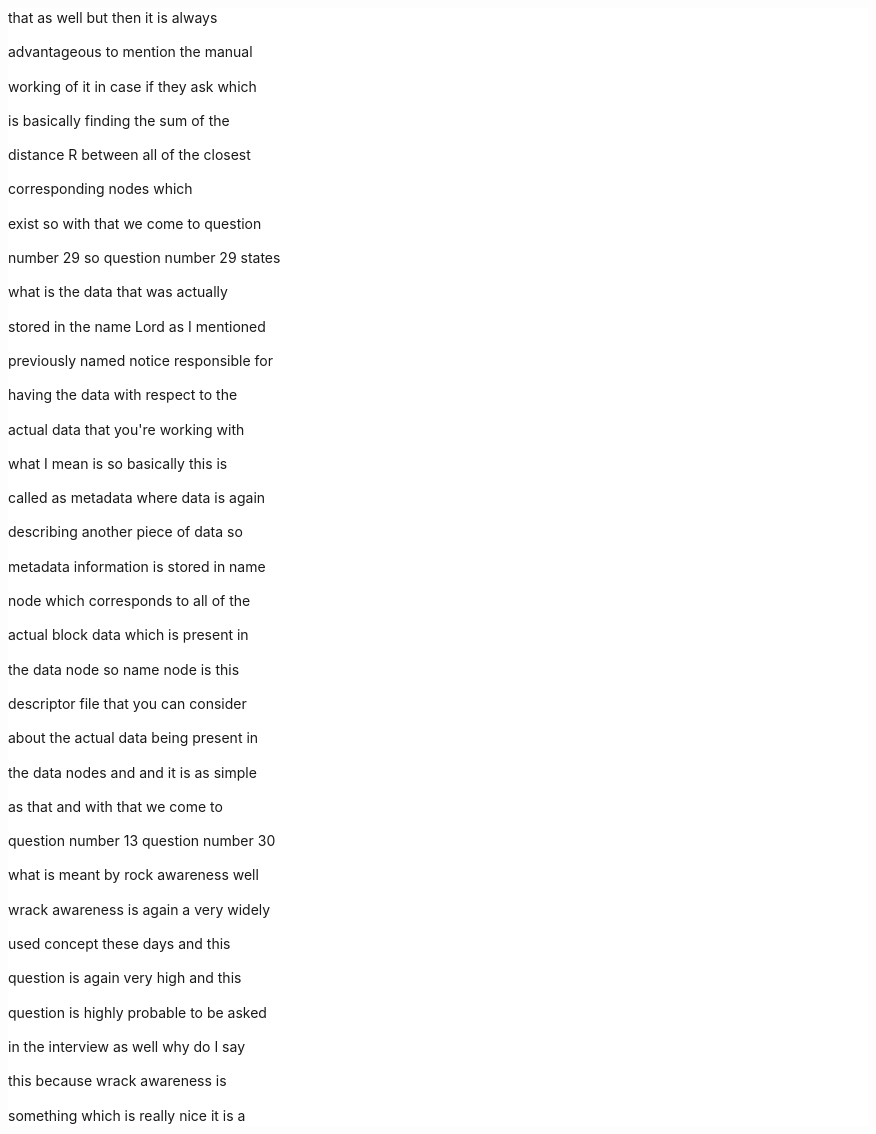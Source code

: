 that as well but then it is always

advantageous to mention the manual

working of it in case if they ask which

is basically finding the sum of the

distance R between all of the closest

corresponding nodes which

exist so with that we come to question

number 29 so question number 29 states

what is the data that was actually

stored in the name Lord as I mentioned

previously named notice responsible for

having the data with respect to the

actual data that you're working with

what I mean is so basically this is

called as metadata where data is again

describing another piece of data so

metadata information is stored in name

node which corresponds to all of the

actual block data which is present in

the data node so name node is this

descriptor file that you can consider

about the actual data being present in

the data nodes and and it is as simple

as that and with that we come to

question number 13 question number 30

what is meant by rock awareness well

wrack awareness is again a very widely

used concept these days and this

question is again very high and this

question is highly probable to be asked

in the interview as well why do I say

this because wrack awareness is

something which is really nice it is a

